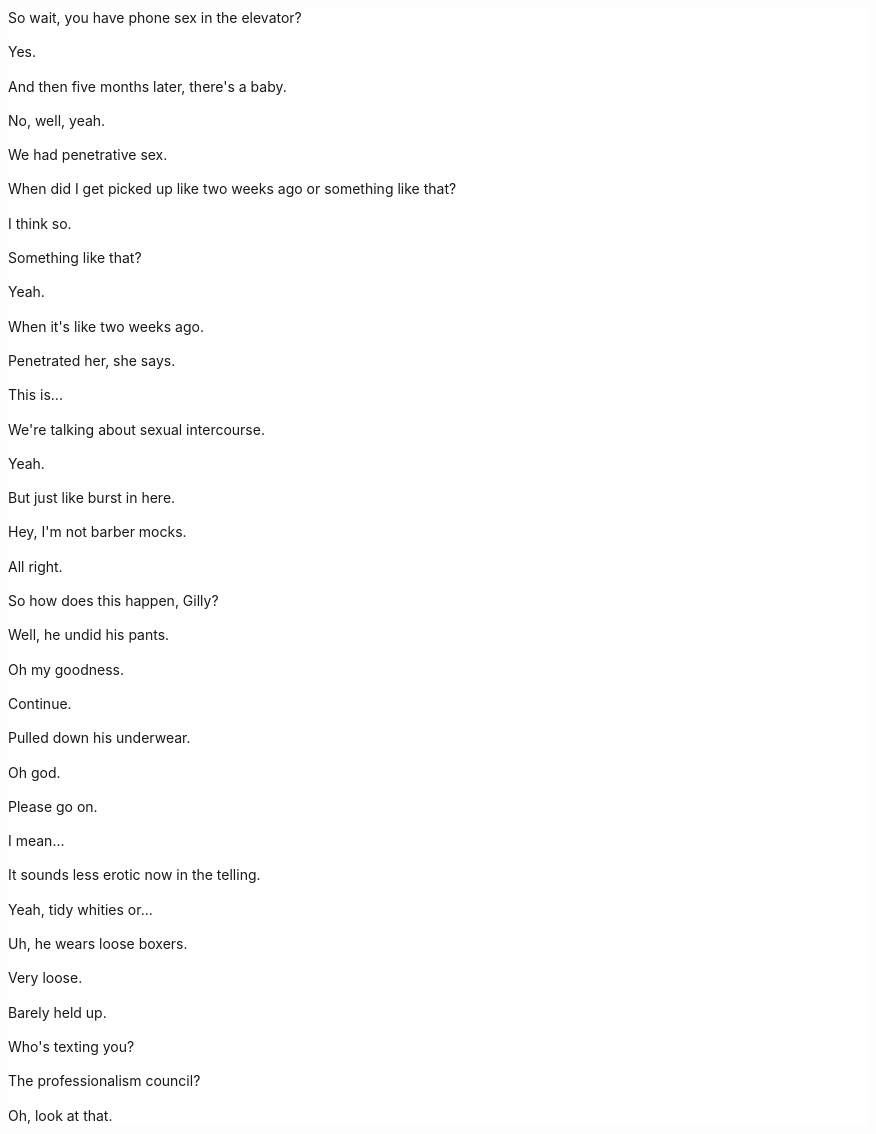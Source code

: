 So wait, you have phone sex in the elevator?

Yes.

And then five months later, there's a baby.

No, well, yeah.

We had penetrative sex.

When did I get picked up like two weeks ago or something like that?

I think so.

Something like that?

Yeah.

When it's like two weeks ago.

Penetrated her, she says.

This is...

We're talking about sexual intercourse.

Yeah.

But just like burst in here.

Hey, I'm not barber mocks.

All right.

So how does this happen, Gilly?

Well, he undid his pants.

Oh my goodness.

Continue.

Pulled down his underwear.

Oh god.

Please go on.

I mean...

It sounds less erotic now in the telling.

Yeah, tidy whities or...

Uh, he wears loose boxers.

Very loose.

Barely held up.

Who's texting you?

The professionalism council?

Oh, look at that.
